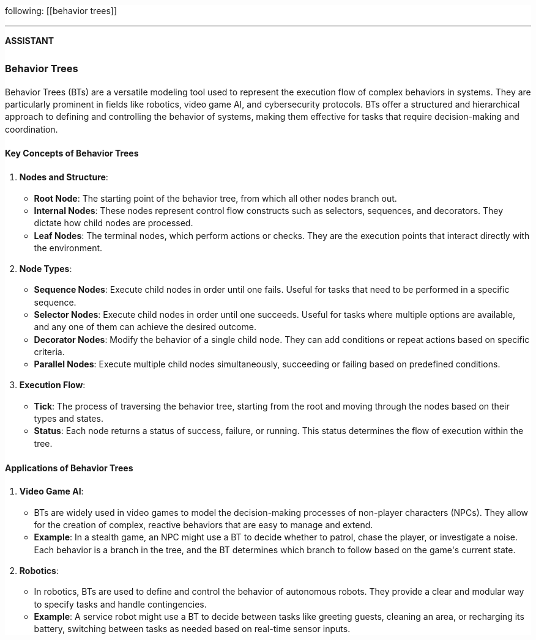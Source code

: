 
following: [[behavior trees]]


---

**ASSISTANT**

### Behavior Trees

Behavior Trees (BTs) are a versatile modeling tool used to represent the execution flow of complex behaviors in systems. They are particularly prominent in fields like robotics, video game AI, and cybersecurity protocols. BTs offer a structured and hierarchical approach to defining and controlling the behavior of systems, making them effective for tasks that require decision-making and coordination.

#### Key Concepts of Behavior Trees

1. **Nodes and Structure**:
   - **Root Node**: The starting point of the behavior tree, from which all other nodes branch out.
   - **Internal Nodes**: These nodes represent control flow constructs such as selectors, sequences, and decorators. They dictate how child nodes are processed.
   - **Leaf Nodes**: The terminal nodes, which perform actions or checks. They are the execution points that interact directly with the environment.

2. **Node Types**:
   - **Sequence Nodes**: Execute child nodes in order until one fails. Useful for tasks that need to be performed in a specific sequence.
   - **Selector Nodes**: Execute child nodes in order until one succeeds. Useful for tasks where multiple options are available, and any one of them can achieve the desired outcome.
   - **Decorator Nodes**: Modify the behavior of a single child node. They can add conditions or repeat actions based on specific criteria.
   - **Parallel Nodes**: Execute multiple child nodes simultaneously, succeeding or failing based on predefined conditions.

3. **Execution Flow**:
   - **Tick**: The process of traversing the behavior tree, starting from the root and moving through the nodes based on their types and states.
   - **Status**: Each node returns a status of success, failure, or running. This status determines the flow of execution within the tree.

#### Applications of Behavior Trees

1. **Video Game AI**:
   - BTs are widely used in video games to model the decision-making processes of non-player characters (NPCs). They allow for the creation of complex, reactive behaviors that are easy to manage and extend.
   - **Example**: In a stealth game, an NPC might use a BT to decide whether to patrol, chase the player, or investigate a noise. Each behavior is a branch in the tree, and the BT determines which branch to follow based on the game's current state.

2. **Robotics**:
   - In robotics, BTs are used to define and control the behavior of autonomous robots. They provide a clear and modular way to specify tasks and handle contingencies.
   - **Example**: A service robot might use a BT to decide between tasks like greeting guests, cleaning an area, or recharging its battery, switching between tasks as needed based on real-time sensor inputs.
